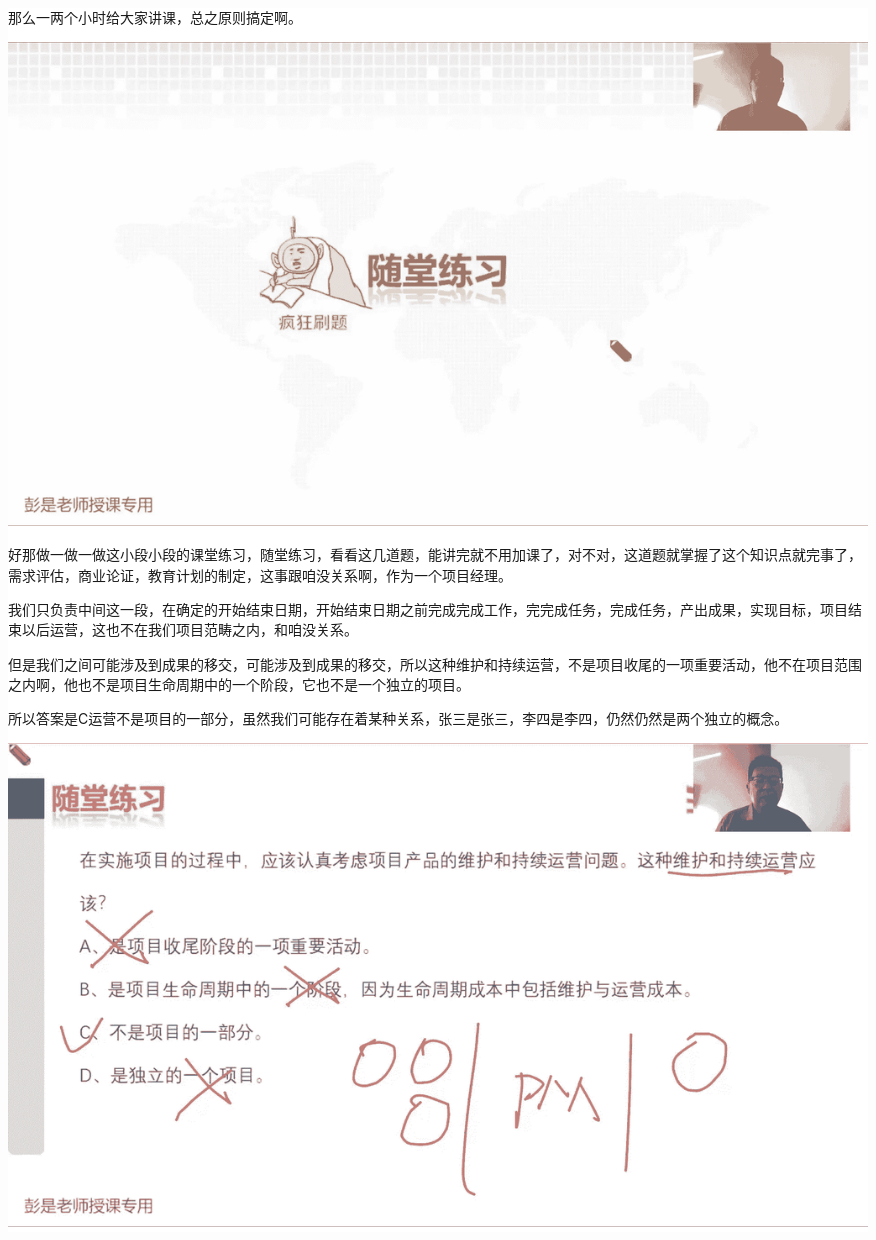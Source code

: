 那么一两个小时给大家讲课，总之原则搞定啊。

![](img/5bb4ecf1129a299425db57c15369b5c6_39.png)

好那做一做一做这小段小段的课堂练习，随堂练习，看看这几道题，能讲完就不用加课了，对不对，这道题就掌握了这个知识点就完事了，需求评估，商业论证，教育计划的制定，这事跟咱没关系啊，作为一个项目经理。

我们只负责中间这一段，在确定的开始结束日期，开始结束日期之前完成完成工作，完完成任务，完成任务，产出成果，实现目标，项目结束以后运营，这也不在我们项目范畴之内，和咱没关系。

但是我们之间可能涉及到成果的移交，可能涉及到成果的移交，所以这种维护和持续运营，不是项目收尾的一项重要活动，他不在项目范围之内啊，他也不是项目生命周期中的一个阶段，它也不是一个独立的项目。

所以答案是C运营不是项目的一部分，虽然我们可能存在着某种关系，张三是张三，李四是李四，仍然仍然是两个独立的概念。



![](img/5bb4ecf1129a299425db57c15369b5c6_41.png)
